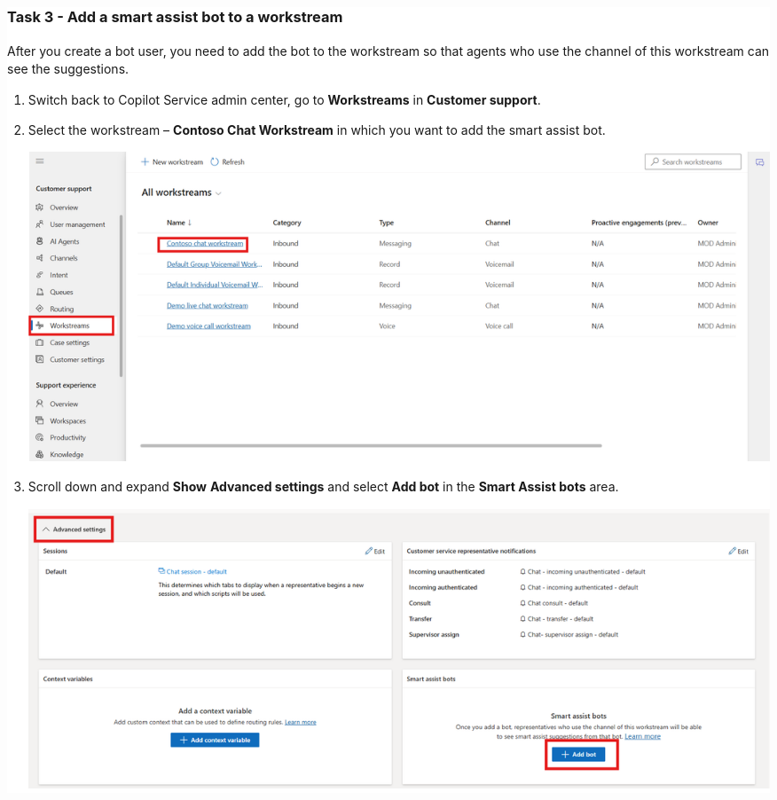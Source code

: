 ### Task 3 - Add a smart assist bot to a workstream

After you create a bot user, you need to add the bot to the workstream
so that agents who use the channel of this workstream can see the
suggestions.

1.  Switch back to Copilot Service admin center, go
    to **Workstreams** in **Customer support**.

2.  Select the workstream – **Contoso Chat Workstream** in which you
    want to add the smart assist bot.

    ![](./media/image23.png)

3.  Scroll down and expand **Show** **Advanced settings** and
    select **Add bot** in the **Smart Assist bots** area.

    ![](./media/image24.png)
